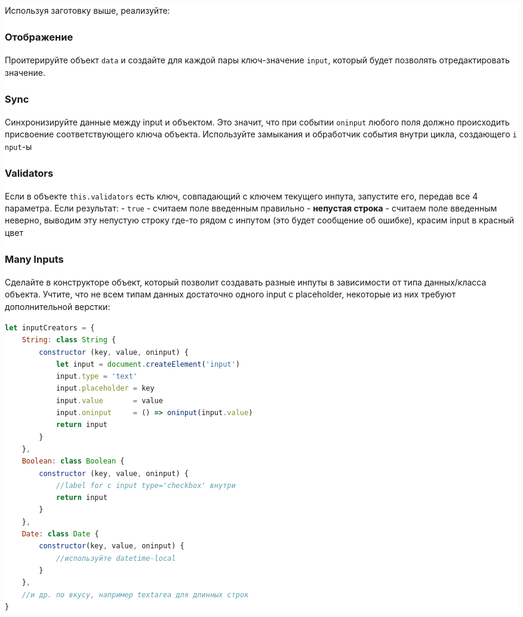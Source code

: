 Используя заготовку выше, реализуйте:

### Отображение

Проитерируйте объект `data` и создайте для каждой пары ключ-значение `input`, который будет позволять отредактировать значение.

### Sync

Синхронизируйте данные между input и объектом. Это значит, что при событии `oninput` любого поля должно происходить присвоение
соответствующего ключа объекта. Используйте замыкания и обработчик события внутри цикла, создающего `input`-ы

### Validators

Если в объекте `this.validators` есть ключ, совпадающий с ключем текущего инпута, запустите его, передав все 4 параметра.
Если результат:
    - `true` - считаем поле введенным правильно
    - **непустая строка** - считаем поле введенным неверно, выводим эту непустую строку где-то рядом с инпутом (это будет сообщение об ошибке),
        красим input в красный цвeт


### Many Inputs

Сделайте в конструкторе объект, который позволит создавать разные инпуты в зависимости от типа данных/класса объекта. Учтите, что
не всем типам данных достаточно одного input с placeholder, некоторые из них требуют дополнительной верстки:
```javascript
let inputCreators = {
    String: class String {
        constructor (key, value, oninput) {
            let input = document.createElement('input')
            input.type = 'text'
            input.placeholder = key
            input.value       = value
            input.oninput     = () => oninput(input.value)
            return input
        }
    },
    Boolean: class Boolean {
        constructor (key, value, oninput) {
            //label for с input type='checkbox' внутри
            return input
        }
    },
    Date: class Date {
        constructor(key, value, oninput) {
            //используйте datetime-local
        }
    },
    //и др. по вкусу, например textarea для длинных строк
}
```
